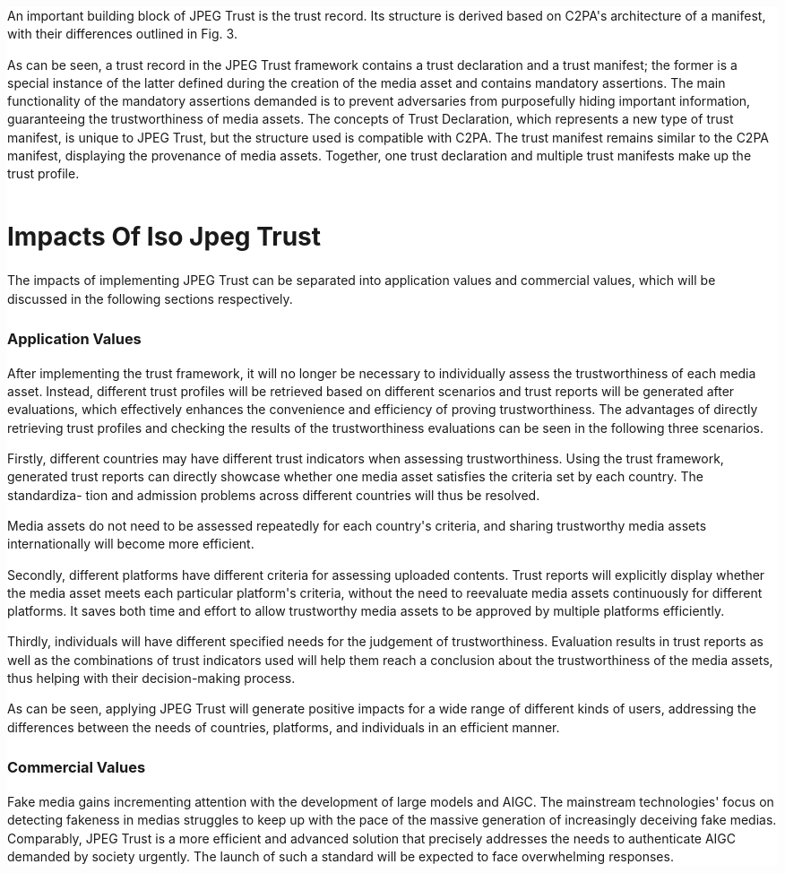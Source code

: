 An important building block of JPEG Trust is the trust record. Its structure is derived based on C2PA's architecture of a manifest, with their differences outlined in Fig. 3.

As can be seen, a trust record in the JPEG Trust framework contains a trust declaration and a trust manifest; the former is a special instance of the latter defined during the creation of the media asset and contains mandatory assertions. The main functionality of the mandatory assertions demanded is to prevent adversaries from purposefully hiding important information, guaranteeing the trustworthiness of media assets. The concepts of Trust Declaration, which represents a new type of trust manifest, is unique to JPEG Trust, but the structure used is compatible with C2PA. The trust manifest remains similar to the C2PA manifest, displaying the provenance of media assets. Together, one trust declaration and multiple trust manifests make up the trust profile.

# Impacts Of Iso Jpeg Trust

The impacts of implementing JPEG Trust can be separated into application values and commercial values, which will be discussed in the following sections respectively.

### Application **Values**

After implementing the trust framework, it will no longer be necessary to individually assess the trustworthiness of each media asset. Instead, different trust profiles will be retrieved based on different scenarios and trust reports will be generated after evaluations, which effectively enhances the convenience and efficiency of proving trustworthiness. The advantages of directly retrieving trust profiles and checking the results of the trustworthiness evaluations can be seen in the following three scenarios.

Firstly, different countries may have different trust indicators when assessing trustworthiness. Using the trust framework, generated trust reports can directly showcase whether one media asset satisfies the criteria set by each country. The standardiza- tion and admission problems across different countries will thus be resolved.

Media assets do not need to be assessed repeatedly for each country's criteria, and sharing trustworthy media assets internationally will become more efficient.

Secondly, different platforms have different criteria for assessing uploaded contents. Trust reports will explicitly display whether the media asset meets each particular platform's criteria, without the need to reevaluate media assets continuously for different platforms. It saves both time and effort to allow trustworthy media assets to be approved by multiple platforms efficiently.

Thirdly, individuals will have different specified needs for the judgement of trustworthiness. Evaluation results in trust reports as well as the combinations of trust indicators used will help them reach a conclusion about the trustworthiness of the media assets, thus helping with their decision-making process.

As can be seen, applying JPEG Trust will generate positive impacts for a wide range of different kinds of users, addressing the differences between the needs of countries, platforms, and individuals in an efficient manner.

### Commercial Values

Fake media gains incrementing attention with the development of large models and AIGC. The mainstream technologies' focus on detecting fakeness in medias struggles to keep up with the pace of the massive generation of increasingly deceiving fake medias. Comparably, JPEG Trust is a more efficient and advanced solution that precisely addresses the needs to authenticate AIGC demanded by society urgently. The launch of such a standard will be expected to face overwhelming responses.
